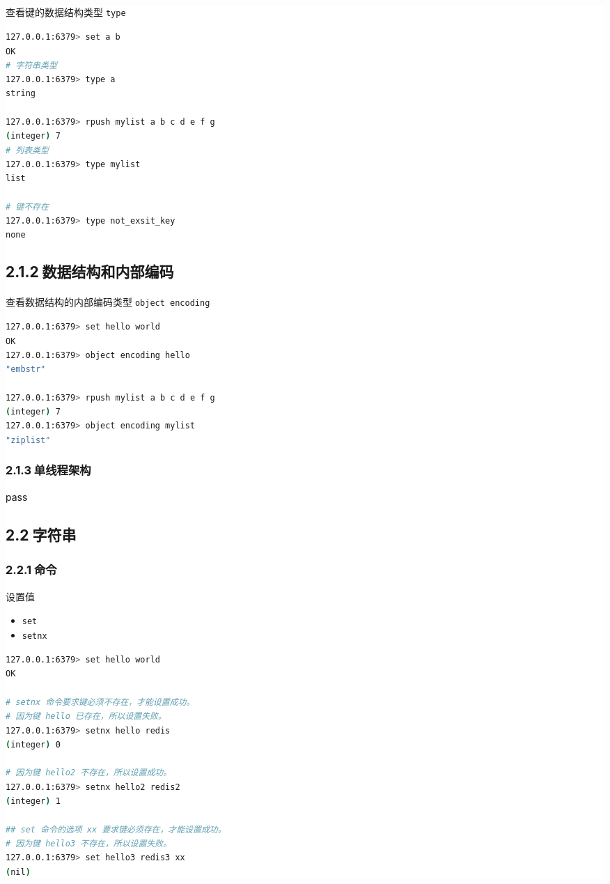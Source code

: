 查看键的数据结构类型 `type`

```bash
127.0.0.1:6379> set a b
OK
# 字符串类型
127.0.0.1:6379> type a
string

127.0.0.1:6379> rpush mylist a b c d e f g
(integer) 7
# 列表类型
127.0.0.1:6379> type mylist
list

# 键不存在
127.0.0.1:6379> type not_exsit_key
none
```

## 2.1.2 数据结构和内部编码

查看数据结构的内部编码类型 `object encoding`

```bash
127.0.0.1:6379> set hello world
OK
127.0.0.1:6379> object encoding hello
"embstr"

127.0.0.1:6379> rpush mylist a b c d e f g
(integer) 7
127.0.0.1:6379> object encoding mylist
"ziplist"
```

### 2.1.3 单线程架构

pass

## 2.2 字符串

### 2.2.1 命令

设置值

- `set`
- `setnx`

```bash
127.0.0.1:6379> set hello world
OK

# setnx 命令要求键必须不存在，才能设置成功。
# 因为键 hello 已存在，所以设置失败。
127.0.0.1:6379> setnx hello redis
(integer) 0

# 因为键 hello2 不存在，所以设置成功。
127.0.0.1:6379> setnx hello2 redis2
(integer) 1

## set 命令的选项 xx 要求键必须存在，才能设置成功。
# 因为键 hello3 不存在，所以设置失败。
127.0.0.1:6379> set hello3 redis3 xx
(nil)
```